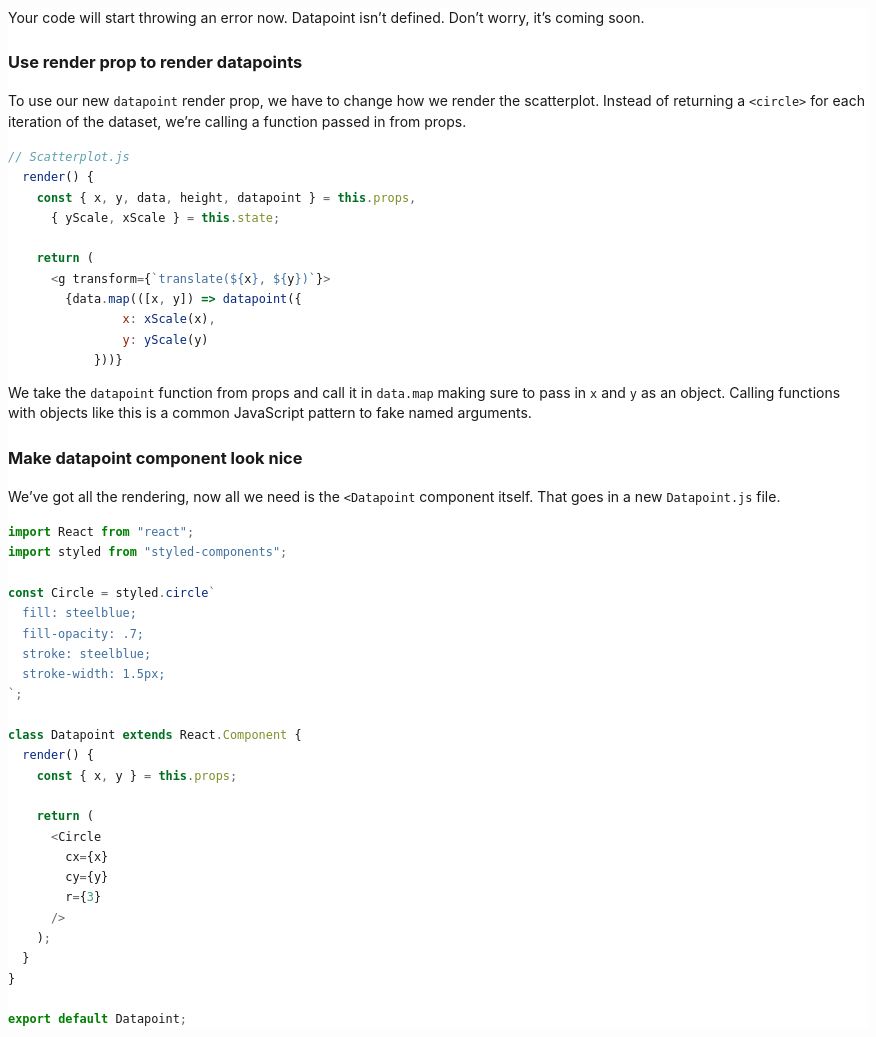 Your code will start throwing an error now. Datapoint isn’t defined.
Don’t worry, it’s coming soon.

### Use render prop to render datapoints

To use our new `datapoint` render prop, we have to change how we render
the scatterplot. Instead of returning a `<circle>` for each iteration of
the dataset, we’re calling a function passed in from props.

``` javascript
// Scatterplot.js
  render() {
    const { x, y, data, height, datapoint } = this.props,
      { yScale, xScale } = this.state;

    return (
      <g transform={`translate(${x}, ${y})`}>
        {data.map(([x, y]) => datapoint({ 
                x: xScale(x), 
                y: yScale(y) 
            }))}
```

We take the `datapoint` function from props and call it in `data.map`
making sure to pass in `x` and `y` as an object. Calling functions with
objects like this is a common JavaScript pattern to fake named
arguments.

### Make datapoint component look nice

We’ve got all the rendering, now all we need is the `<Datapoint`
component itself. That goes in a new `Datapoint.js` file.

``` javascript
import React from "react";
import styled from "styled-components";

const Circle = styled.circle`
  fill: steelblue;
  fill-opacity: .7;
  stroke: steelblue;
  stroke-width: 1.5px;
`;

class Datapoint extends React.Component {
  render() {
    const { x, y } = this.props;

    return (
      <Circle
        cx={x}
        cy={y}
        r={3}
      />
    );
  }
}

export default Datapoint;
```
